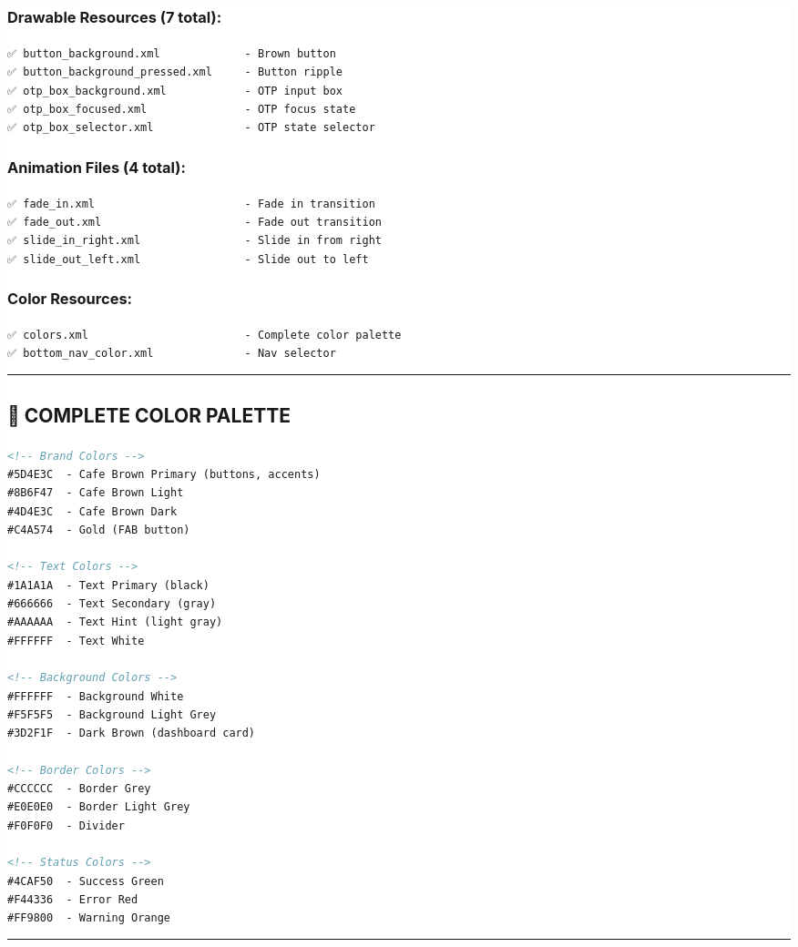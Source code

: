 ### **Drawable Resources (7 total):**
```
✅ button_background.xml             - Brown button
✅ button_background_pressed.xml     - Button ripple
✅ otp_box_background.xml            - OTP input box
✅ otp_box_focused.xml               - OTP focus state
✅ otp_box_selector.xml              - OTP state selector
```

### **Animation Files (4 total):**
```
✅ fade_in.xml                       - Fade in transition
✅ fade_out.xml                      - Fade out transition
✅ slide_in_right.xml                - Slide in from right
✅ slide_out_left.xml                - Slide out to left
```

### **Color Resources:**
```
✅ colors.xml                        - Complete color palette
✅ bottom_nav_color.xml              - Nav selector
```

---

## 🎨 **COMPLETE COLOR PALETTE**

```xml
<!-- Brand Colors -->
#5D4E3C  - Cafe Brown Primary (buttons, accents)
#8B6F47  - Cafe Brown Light
#4D4E3C  - Cafe Brown Dark
#C4A574  - Gold (FAB button)

<!-- Text Colors -->
#1A1A1A  - Text Primary (black)
#666666  - Text Secondary (gray)
#AAAAAA  - Text Hint (light gray)
#FFFFFF  - Text White

<!-- Background Colors -->
#FFFFFF  - Background White
#F5F5F5  - Background Light Grey
#3D2F1F  - Dark Brown (dashboard card)

<!-- Border Colors -->
#CCCCCC  - Border Grey
#E0E0E0  - Border Light Grey
#F0F0F0  - Divider

<!-- Status Colors -->
#4CAF50  - Success Green
#F44336  - Error Red
#FF9800  - Warning Orange
```

---